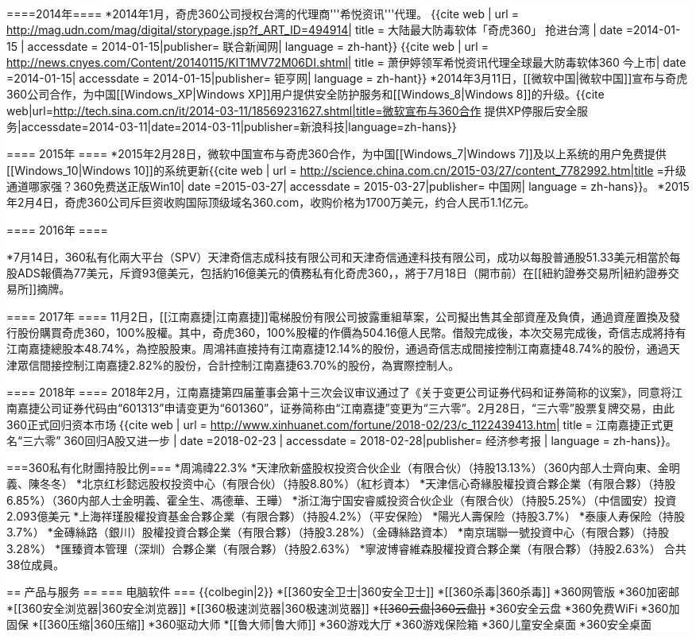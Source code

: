 ====2014年====
*2014年1月，奇虎360公司授权台湾的代理商'''希悦资讯'''代理。<ref> {{cite web | url = http://mag.udn.com/mag/digital/storypage.jsp?f_ART_ID=494914| title = 大陆最大防毒软体「奇虎360」 抢进台湾 | date =2014-01-15 | accessdate = 2014-01-15|publisher= 联合新闻网| language = zh-hant}}</ref><ref> {{cite web | url = http://news.cnyes.com/Content/20140115/KIT1MV72M06DI.shtml| title = 萧伊婷领军希悦资讯代理全球最大防毒软体360 今上市| date =2014-01-15| accessdate = 2014-01-15|publisher= 钜亨网| language = zh-hant}}</ref>
*2014年3月11日，[[微软中国|微软中国]]宣布与奇虎360公司合作，为中国[[Windows_XP|Windows XP]]用户提供安全防护服务和[[Windows_8|Windows 8]]的升级。<ref>{{cite web|url=http://tech.sina.com.cn/it/2014-03-11/18569231627.shtml|title=微软宣布与360合作 提供XP停服后安全服务|accessdate=2014-03-11|date=2014-03-11|publisher=新浪科技|language=zh-hans}}</ref>

==== 2015年 ====
*2015年2月28日，微软中国宣布与奇虎360合作，为中国[[Windows_7|Windows 7]]及以上系统的用户免费提供[[Windows_10|Windows 10]]的系统更新<ref>{{cite web | url = http://science.china.com.cn/2015-03/27/content_7782992.htm|title =升级通道哪家强？360免费送正版Win10| date =2015-03-27| accessdate = 2015-03-27|publisher= 中国网| language = zh-hans}}</ref>。
*2015年2月4日，奇虎360公司斥巨资收购国际顶级域名360.com，收购价格为1700万美元，约合人民币1.1亿元。

==== 2016年 ====

*7月14日，360私有化兩大平台（SPV）天津奇信志成科技有限公司和天津奇信通達科技有限公司，成功以每股普通股51.33美元相當於每股ADS報價為77美元，斥資93億美元，包括約16億美元的債務私有化奇虎360，，將于7月18日（開市前）在[[紐約證券交易所|紐約證券交易所]]摘牌。

==== 2017年 ====
11月2日，[[江南嘉捷|江南嘉捷]]電梯股份有限公司披露重組草案，公司擬出售其全部資産及負債，通過資産置換及發行股份購買奇虎360，100%股權。其中，奇虎360，100%股權的作價為504.16億人民幣。借殼完成後，本次交易完成後，奇信志成將持有江南嘉捷總股本48.74%，為控股股東。周鴻祎直接持有江南嘉捷12.14%的股份，通過奇信志成間接控制江南嘉捷48.74%的股份，通過天津眾信間接控制江南嘉捷2.82%的股份，合計控制江南嘉捷63.70%的股份，為實際控制人。

==== 2018年 ====
2018年2月，江南嘉捷第四届董事会第十三次会议审议通过了《关于变更公司证券代码和证券简称的议案》，同意将江南嘉捷公司证券代码由“601313”申请变更为“601360”，证券简称由“江南嘉捷”变更为“三六零”。2月28日，“三六零”股票复牌交易，由此360正式回归资本市场<ref> {{cite web | url = http://www.xinhuanet.com/fortune/2018-02/23/c_1122439413.htm| title = 江南嘉捷正式更名“三六零” 360回归A股又进一步  | date =2018-02-23 | accessdate = 2018-02-28|publisher= 经济参考报 | language = zh-hans}}</ref>。

===360私有化財團持股比例===
*周鴻禕22.3%
*天津欣新盛股权投资合伙企业（有限合伙）（持股13.13%）（360内部人士齊向東、金明義、陳冬冬）
*北京红杉懿远股权投资中心（有限合伙）（持股8.80%）（紅杉資本）
*天津信心奇緣股權投資合夥企業（有限合夥）（持股6.85%）（360内部人士金明義、霍全生、馮德華、王曄）
*浙江海宁国安睿威投资合伙企业（有限合伙）（持股5.25%）（中信國安）投資2.093億美元
*上海祥瑾股權投資基金合夥企業（有限合夥）（持股4.2%）（平安保险）
*陽光人壽保险（持股3.7%）
*泰康人寿保险（持股3.7%）
*金磚絲路（銀川）股權投資合夥企業（有限合夥）（持股3.28%）（金磚絲路資本）
*南京瑞聯一號投資中心（有限合夥）（持股3.28%）
*匯臻資本管理（深圳）合夥企業（有限合夥）（持股2.63%）
*寧波博睿維森股權投資合夥企業（有限合夥）（持股2.63%）
合共38位成員。

== 产品与服务 ==
=== 电脑软件 ===
{{colbegin|2}}
*[[360安全卫士|360安全卫士]]
*[[360杀毒|360杀毒]]
*360网管版
*360加密邮
*[[360安全浏览器|360安全浏览器]]
*[[360极速浏览器|360极速浏览器]]
*<s>[[360云盘|360云盘]]</s>
*360安全云盘
*360免费WiFi
*360加固保
*[[360压缩|360压缩]]
*360驱动大师
*[[鲁大师|鲁大师]]
*360游戏大厅
*360游戏保险箱
*360儿童安全桌面
*360安全桌面